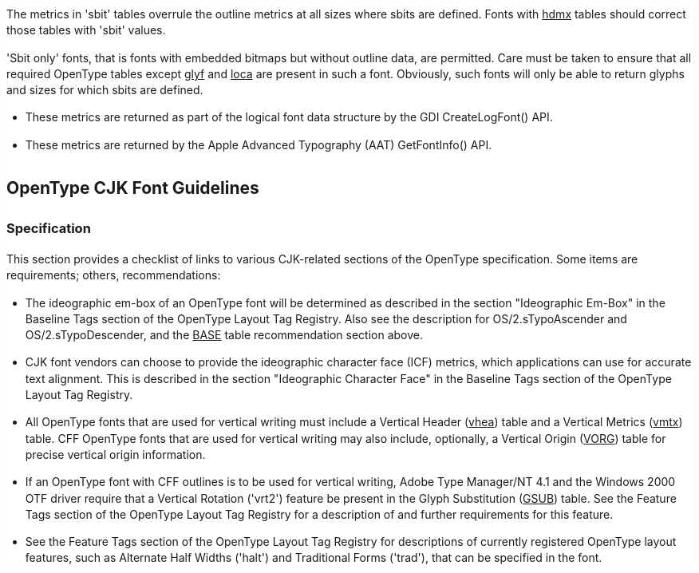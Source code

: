 The metrics in 'sbit' tables overrule the outline metrics at all sizes
where sbits are defined. Fonts with [hdmx](#chapter.hdmx) tables should
correct those tables with 'sbit' values.

'Sbit only' fonts, that is fonts with embedded bitmaps but without
outline data, are permitted. Care must be taken to ensure that all
required OpenType tables except [glyf](#chapter.glyf) and
[loca](#chapter.loca) are present in such a font. Obviously, such fonts
will only be able to return glyphs and sizes for which sbits are
defined.

  - These metrics are returned as part of the logical font data
    structure by the GDI CreateLogFont() API.

  - These metrics are returned by the Apple Advanced Typography (AAT)
    GetFontInfo() API.

## OpenType CJK Font Guidelines

### Specification

This section provides a checklist of links to various CJK-related
sections of the OpenType specification. Some items are requirements;
others, recommendations:

  - The ideographic em-box of an OpenType font will be determined as
    described in the section "Ideographic Em-Box" in the Baseline Tags
    section of the OpenType Layout Tag Registry. Also see the
    description for OS/2.sTypoAscender and OS/2.sTypoDescender, and the
    [BASE](#chapter.BASE) table recommendation section above.

  - CJK font vendors can choose to provide the ideographic character
    face (ICF) metrics, which applications can use for accurate text
    alignment. This is described in the section "Ideographic Character
    Face" in the Baseline Tags section of the OpenType Layout Tag
    Registry.

  - All OpenType fonts that are used for vertical writing must include a
    Vertical Header ([vhea](#chapter.vhea)) table and a Vertical Metrics
    ([vmtx](#chapter.vmtx)) table. CFF OpenType fonts that are used for
    vertical writing may also include, optionally, a Vertical Origin
    ([VORG](#chapter.VORG)) table for precise vertical origin
    information.

  - If an OpenType font with CFF outlines is to be used for vertical
    writing, Adobe Type Manager/NT 4.1 and the Windows 2000 OTF driver
    require that a Vertical Rotation ('vrt2') feature be present in the
    Glyph Substitution ([GSUB](#chapter.GSUB)) table. See the Feature
    Tags section of the OpenType Layout Tag Registry for a description
    of and further requirements for this feature.

  - See the Feature Tags section of the OpenType Layout Tag Registry for
    descriptions of currently registered OpenType layout features, such
    as Alternate Half Widths ('halt') and Traditional Forms ('trad'),
    that can be specified in the font.

